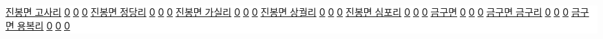 
  <tr class="item">
    <td><a href="전라북도김제시진봉면고사리">진봉면 고사리</a></td>
    <td><a href="전라북도김제시진봉면고사리">0</a></td>
    <td><a href="전라북도김제시진봉면고사리">0</a></td>
    <td><a href="전라북도김제시진봉면고사리">0</a></td>
  </tr>
    

  <tr class="item">
    <td><a href="전라북도김제시진봉면정당리">진봉면 정당리</a></td>
    <td><a href="전라북도김제시진봉면정당리">0</a></td>
    <td><a href="전라북도김제시진봉면정당리">0</a></td>
    <td><a href="전라북도김제시진봉면정당리">0</a></td>
  </tr>
    

  <tr class="item">
    <td><a href="전라북도김제시진봉면가실리">진봉면 가실리</a></td>
    <td><a href="전라북도김제시진봉면가실리">0</a></td>
    <td><a href="전라북도김제시진봉면가실리">0</a></td>
    <td><a href="전라북도김제시진봉면가실리">0</a></td>
  </tr>
    

  <tr class="item">
    <td><a href="전라북도김제시진봉면상궐리">진봉면 상궐리</a></td>
    <td><a href="전라북도김제시진봉면상궐리">0</a></td>
    <td><a href="전라북도김제시진봉면상궐리">0</a></td>
    <td><a href="전라북도김제시진봉면상궐리">0</a></td>
  </tr>
    

  <tr class="item">
    <td><a href="전라북도김제시진봉면심포리">진봉면 심포리</a></td>
    <td><a href="전라북도김제시진봉면심포리">0</a></td>
    <td><a href="전라북도김제시진봉면심포리">0</a></td>
    <td><a href="전라북도김제시진봉면심포리">0</a></td>
  </tr>
    

  <tr class="item">
    <td><a href="전라북도김제시금구면">금구면</a></td>
    <td><a href="전라북도김제시금구면">0</a></td>
    <td><a href="전라북도김제시금구면">0</a></td>
    <td><a href="전라북도김제시금구면">0</a></td>
  </tr>
    

  <tr class="item">
    <td><a href="전라북도김제시금구면금구리">금구면 금구리</a></td>
    <td><a href="전라북도김제시금구면금구리">0</a></td>
    <td><a href="전라북도김제시금구면금구리">0</a></td>
    <td><a href="전라북도김제시금구면금구리">0</a></td>
  </tr>
    

  <tr class="item">
    <td><a href="전라북도김제시금구면용복리">금구면 용복리</a></td>
    <td><a href="전라북도김제시금구면용복리">0</a></td>
    <td><a href="전라북도김제시금구면용복리">0</a></td>
    <td><a href="전라북도김제시금구면용복리">0</a></td>
  </tr>
    